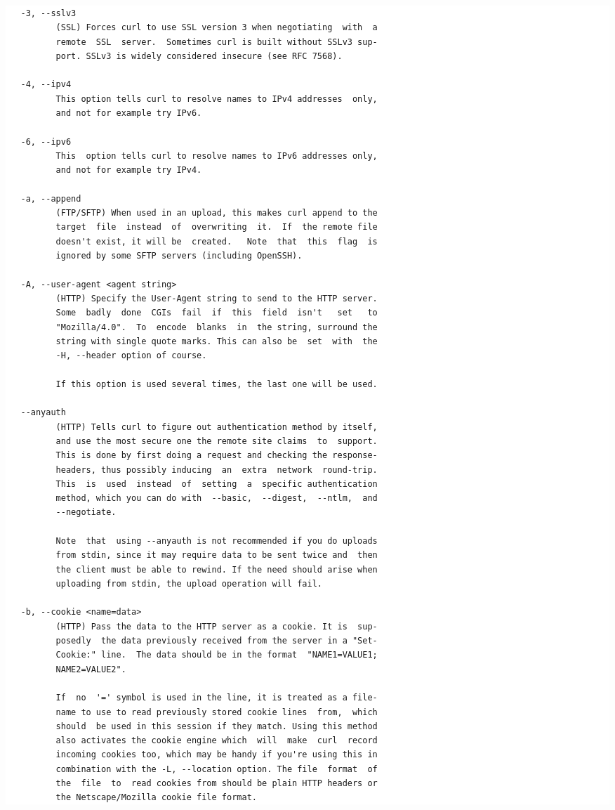        -3, --sslv3
              (SSL) Forces curl to use SSL version 3 when negotiating  with  a
              remote  SSL  server.  Sometimes curl is built without SSLv3 sup-
              port. SSLv3 is widely considered insecure (see RFC 7568).

       -4, --ipv4
              This option tells curl to resolve names to IPv4 addresses  only,
              and not for example try IPv6.

       -6, --ipv6
              This  option tells curl to resolve names to IPv6 addresses only,
              and not for example try IPv4.

       -a, --append
              (FTP/SFTP) When used in an upload, this makes curl append to the
              target  file  instead  of  overwriting  it.  If  the remote file
              doesn't exist, it will be  created.   Note  that  this  flag  is
              ignored by some SFTP servers (including OpenSSH).

       -A, --user-agent <agent string>
              (HTTP) Specify the User-Agent string to send to the HTTP server.
              Some  badly  done  CGIs  fail  if  this  field  isn't   set   to
              "Mozilla/4.0".  To  encode  blanks  in  the string, surround the
              string with single quote marks. This can also be  set  with  the
              -H, --header option of course.

              If this option is used several times, the last one will be used.

       --anyauth
              (HTTP) Tells curl to figure out authentication method by itself,
              and use the most secure one the remote site claims  to  support.
              This is done by first doing a request and checking the response-
              headers, thus possibly inducing  an  extra  network  round-trip.
              This  is  used  instead  of  setting  a  specific authentication
              method, which you can do with  --basic,  --digest,  --ntlm,  and
              --negotiate.

              Note  that  using --anyauth is not recommended if you do uploads
              from stdin, since it may require data to be sent twice and  then
              the client must be able to rewind. If the need should arise when
              uploading from stdin, the upload operation will fail.

       -b, --cookie <name=data>
              (HTTP) Pass the data to the HTTP server as a cookie. It is  sup-
              posedly  the data previously received from the server in a "Set-
              Cookie:" line.  The data should be in the format  "NAME1=VALUE1;
              NAME2=VALUE2".

              If  no  '=' symbol is used in the line, it is treated as a file-
              name to use to read previously stored cookie lines  from,  which
              should  be used in this session if they match. Using this method
              also activates the cookie engine which  will  make  curl  record
              incoming cookies too, which may be handy if you're using this in
              combination with the -L, --location option. The file  format  of
              the  file  to  read cookies from should be plain HTTP headers or
              the Netscape/Mozilla cookie file format.
